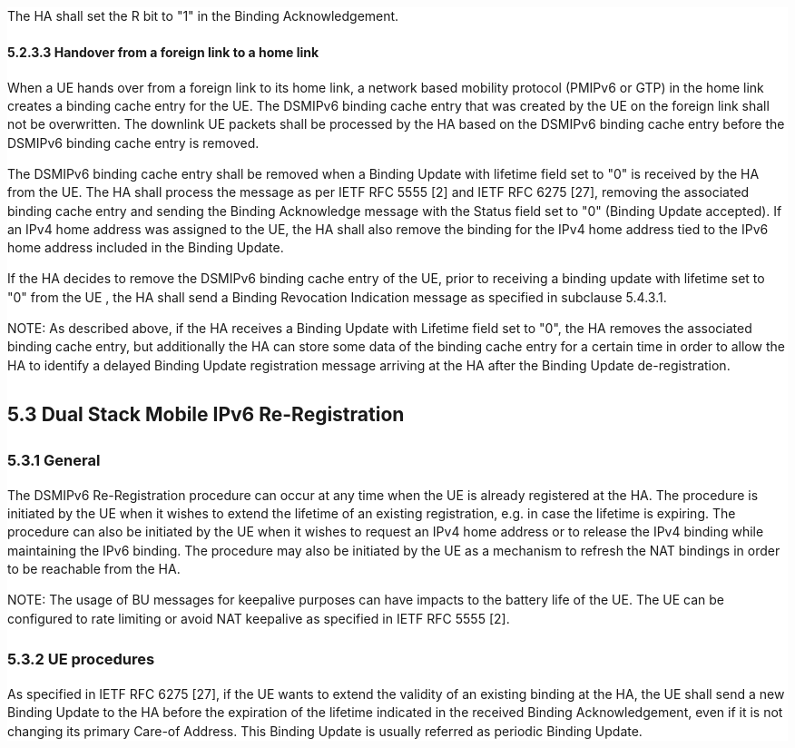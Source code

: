 The HA shall set the R bit to \"1\" in the Binding Acknowledgement.

#### 5.2.3.3 Handover from a foreign link to a home link

When a UE hands over from a foreign link to its home link, a network
based mobility protocol (PMIPv6 or GTP) in the home link creates a
binding cache entry for the UE. The DSMIPv6 binding cache entry that was
created by the UE on the foreign link shall not be overwritten. The
downlink UE packets shall be processed by the HA based on the DSMIPv6
binding cache entry before the DSMIPv6 binding cache entry is removed.

The DSMIPv6 binding cache entry shall be removed when a Binding Update
with lifetime field set to \"0\" is received by the HA from the UE. The
HA shall process the message as per IETF RFC 5555 \[2\] and
IETF RFC 6275 \[27\], removing the associated binding cache entry and
sending the Binding Acknowledge message with the Status field set to
\"0\" (Binding Update accepted). If an IPv4 home address was assigned to
the UE, the HA shall also remove the binding for the IPv4 home address
tied to the IPv6 home address included in the Binding Update.

If the HA decides to remove the DSMIPv6 binding cache entry of the UE,
prior to receiving a binding update with lifetime set to \"0\" from the
UE , the HA shall send a Binding Revocation Indication message as
specified in subclause 5.4.3.1.

NOTE: As described above, if the HA receives a Binding Update with
Lifetime field set to \"0\", the HA removes the associated binding cache
entry, but additionally the HA can store some data of the binding cache
entry for a certain time in order to allow the HA to identify a delayed
Binding Update registration message arriving at the HA after the Binding
Update de-registration.

5.3 Dual Stack Mobile IPv6 Re-Registration
------------------------------------------

### 5.3.1 General

The DSMIPv6 Re-Registration procedure can occur at any time when the UE
is already registered at the HA. The procedure is initiated by the UE
when it wishes to extend the lifetime of an existing registration, e.g.
in case the lifetime is expiring. The procedure can also be initiated by
the UE when it wishes to request an IPv4 home address or to release the
IPv4 binding while maintaining the IPv6 binding. The procedure may also
be initiated by the UE as a mechanism to refresh the NAT bindings in
order to be reachable from the HA.

NOTE: The usage of BU messages for keepalive purposes can have impacts
to the battery life of the UE. The UE can be configured to rate limiting
or avoid NAT keepalive as specified in IETF RFC 5555 \[2\].

### 5.3.2 UE procedures

As specified in IETF RFC 6275 \[27\], if the UE wants to extend the
validity of an existing binding at the HA, the UE shall send a new
Binding Update to the HA before the expiration of the lifetime indicated
in the received Binding Acknowledgement, even if it is not changing its
primary Care-of Address. This Binding Update is usually referred as
periodic Binding Update.
